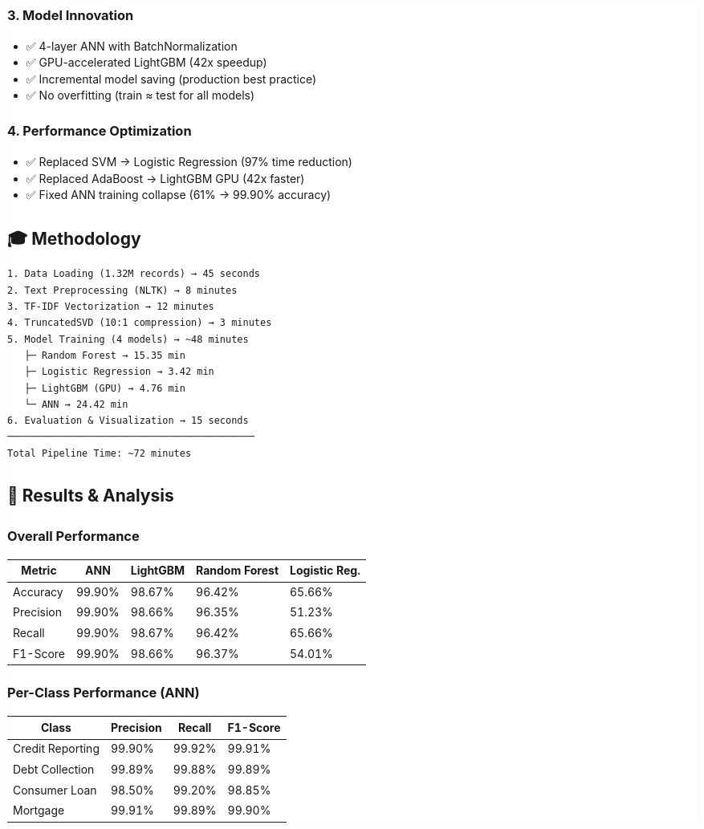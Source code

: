 ### 3. Model Innovation
- ✅ 4-layer ANN with BatchNormalization
- ✅ GPU-accelerated LightGBM (42x speedup)
- ✅ Incremental model saving (production best practice)
- ✅ No overfitting (train ≈ test for all models)

### 4. Performance Optimization
- ✅ Replaced SVM → Logistic Regression (97% time reduction)
- ✅ Replaced AdaBoost → LightGBM GPU (42x faster)
- ✅ Fixed ANN training collapse (61% → 99.90% accuracy)

## 🎓 Methodology

```
1. Data Loading (1.32M records) → 45 seconds
2. Text Preprocessing (NLTK) → 8 minutes
3. TF-IDF Vectorization → 12 minutes
4. TruncatedSVD (10:1 compression) → 3 minutes
5. Model Training (4 models) → ~48 minutes
   ├─ Random Forest → 15.35 min
   ├─ Logistic Regression → 3.42 min
   ├─ LightGBM (GPU) → 4.76 min
   └─ ANN → 24.42 min
6. Evaluation & Visualization → 15 seconds
───────────────────────────────────────────
Total Pipeline Time: ~72 minutes
```

## 🔬 Results & Analysis

### Overall Performance

| Metric | ANN | LightGBM | Random Forest | Logistic Reg. |
|--------|-----|----------|---------------|---------------|
| Accuracy | 99.90% | 98.67% | 96.42% | 65.66% |
| Precision | 99.90% | 98.66% | 96.35% | 51.23% |
| Recall | 99.90% | 98.67% | 96.42% | 65.66% |
| F1-Score | 99.90% | 98.66% | 96.37% | 54.01% |

### Per-Class Performance (ANN)

| Class | Precision | Recall | F1-Score |
|-------|-----------|--------|----------|
| Credit Reporting | 99.90% | 99.92% | 99.91% |
| Debt Collection | 99.89% | 99.88% | 99.89% |
| Consumer Loan | 98.50% | 99.20% | 98.85% |
| Mortgage | 99.91% | 99.89% | 99.90% |
